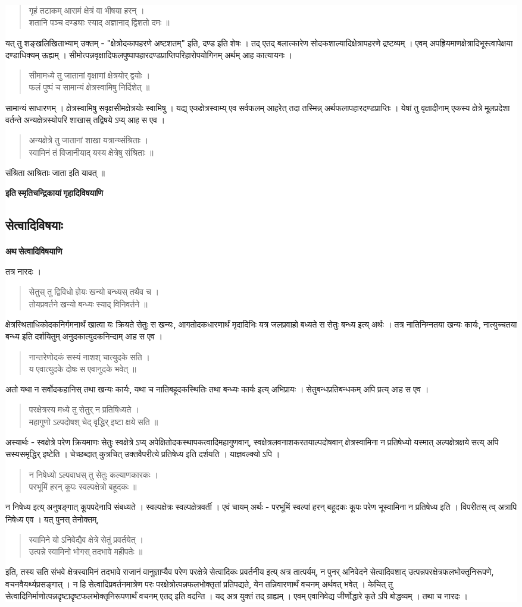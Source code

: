 > गृहं तटाकम् आरामं क्षेत्रं वा भीषया हरन् ।  
> शतानि पञ्च दण्ड्याः स्याद् अज्ञानाद् द्विशतो दमः ॥

यत् तु शङ्खलिखिताभ्याम् उक्तम् -  "क्षेत्रोदकापहरणे अष्टशतम्" इति, दण्ड इति शेषः । तद् एतद् बलात्कारेण सोदकशाल्यादिक्षेत्रापहरणे द्रष्टव्यम् । एवम् अपह्रियमाणक्षेत्रादिभूस्त्वापेक्षया दण्डाधिक्यम् ऊह्यम् । सीमोत्पन्नवृक्षादिफलपुष्पापहारदण्डप्राप्तिपरिहारोपयोगिनम् अर्थम् आह कात्यायनः ।

> सीमामध्ये तु जातानां वृक्षाणां क्षेत्रयोर् द्वयोः ।  
> फलं पुष्पं च सामान्यं क्षेत्रस्वामिषु निर्दिशेत् ॥

सामान्यं साधारणम् । क्षेत्रस्वामिषु सवृक्षसीमक्षेत्रयोः स्वामिषु । यद्य् एकक्षेत्रस्वाम्य् एव सर्वफलम् आहरेत् तदा तस्मिन्न् अर्थफलापहारदण्डप्राप्तिः । येषां तु वृक्षादीनाम् एकस्य क्षेत्रे मूलप्रदेशा वर्तन्ते अन्यक्षेत्रस्योपरि शाखास् तद्विषये ऽप्य् आह स एव ।

> अन्यक्षेत्रे तु जातानां शाखा यत्रान्य्संश्रिताः ।  
> स्वामिनं तं विजानीयाद् यस्य क्षेत्रेषु संश्रिताः ॥

संश्रिता आश्रिताः जाता इति यावत् ॥

**इति स्मृतिचन्द्रिकायां गृहादिविषयाणि**

##  सेत्वादिविषयाः
**अथ सेत्वादिविषयाणि**

तत्र नारदः ।

> सेतुस् तु द्विविधो ज्ञेयः खन्यो बन्ध्यस् तथैव च ।  
> तोयप्रवर्तने खन्यो बन्ध्यः स्याद् विनिवर्तने ॥

क्षेत्रस्थिताधिकोदकनिर्गमनार्थं खात्वा यः क्रियते सेतुः स खन्यः, आगतोदकधारणार्थं मृदादिभिः यत्र जलप्रवाहो बध्यते स सेतुः बन्ध्य इत्य् अर्थः । तत्र नातिनिम्नतया खन्यः कार्यः, नात्युच्चतया बन्ध्य इति दर्शयितुम् अनुदकात्युदकनिन्दाम् आह स एव ।

> नान्तरेणोदकं सस्यं नाशश् चात्युदके सति ।  
> य एवात्युदके दोषः स एवानुदके भवेत् ॥

अतो यथा न सर्वोदकहानिस् तथा खन्यः कार्यः, यथा च नातिबहूदकस्थितिः तथा बन्ध्यः कार्यः इत्य् अभिप्रायः । सेतुबन्धप्रतिबन्धकम् अपि प्रत्य् आह स एव ।

> परक्षेत्रस्य मध्ये तु सेतुर् न प्रतिषिध्यते ।  
> महागुणो ऽल्पदोषश् चेद् वृद्धिर् इष्टा क्षये सति ॥

अस्यार्थः -  स्वक्षेत्रे परेण क्रियमाणः सेतुः स्वक्षेत्रे ऽप्य् अपेक्षितोदकस्थापकत्वादिमहागुणवान्, स्वक्षेत्रलवनाशकरतयाल्पदोषवान् क्षेत्रस्वामिना न प्रतिषेध्यो यस्मात् अल्पक्षेत्रक्षये सत्य् अपि सस्यसमृद्धिर् इष्टेति । चेच्छब्दात् कुत्रचित् उक्तवैपरीत्ये प्रतिषेध्य इति दर्शयति । याज्ञवल्क्यो ऽपि ।

> न निषेध्यो ऽल्पवाधस् तु सेतुः कल्याणकारकः ।  
> परभूमिं हरन् कूपः स्वल्पक्षेत्रो बहूदकः ॥

न निषेध्य इत्य् अनुषङ्गात् कूपपदेनापि संबध्यते । स्वल्पक्षेत्रः स्वल्पक्षेत्रवर्ती । एवं चायम् अर्थः -  परभूमिं स्वल्पां हरन् बहूदकः कूपः परेण भूस्वामिना न प्रतिषेध्य इति । विपरीतस् त्व् अत्रापि निषेध्य एव । यत् पुनस् तेनोक्तम्,

> स्वामिने यो ऽनिवेद्यैव क्षेत्रे सेतुं प्रवर्तयेत् ।  
> उत्पन्ने स्वामिनो भोगस् तदभावे महीपतेः ॥

इति, तस्य सति संभवे क्षेत्रस्वामिनं तदभावे राजानं वानुज्ञाप्यैव परेण परक्षेत्रे सेत्वादिकः प्रवर्तनीय इत्य् अत्र तात्पर्यम्, न पुनर् अनिवेदने सेत्वादिवशाद् उत्पन्नपरक्षेत्रफलभोक्तृनिरूपणे, वचनवैयर्थ्यप्रसङ्गात् । न हि सेत्वादिप्रवर्तनमात्रेण परः परक्षेत्रोत्पन्नफलभोक्तृतां प्रतिपद्यते, येन तन्निवारणार्थं वचनम् अर्थवत् भवेत् । केचित् तु सेत्वादिनिर्माणोत्पन्नदृष्टादृष्टफलभोक्तृनिरूपणार्थं वचनम् एतद् इति वदन्ति । यद् अत्र युक्तं तद् ग्राह्यम् । एवम् एवानिवेद्य जीर्णोद्धारे कृते ऽपि बोद्धव्यम् । तथा च नारदः ।
